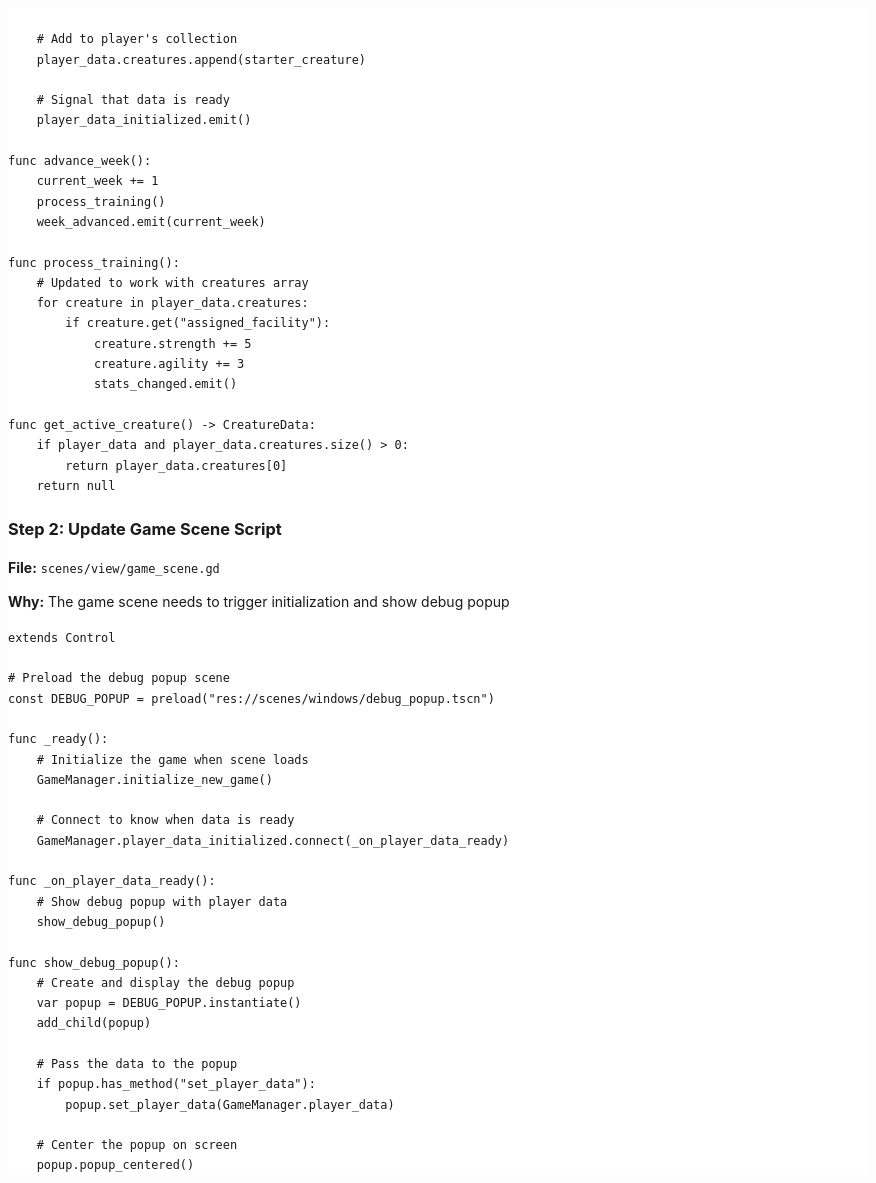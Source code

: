 ```gdscript

	# Add to player's collection
	player_data.creatures.append(starter_creature)

	# Signal that data is ready
	player_data_initialized.emit()

func advance_week():
	current_week += 1
	process_training()
	week_advanced.emit(current_week)

func process_training():
	# Updated to work with creatures array
	for creature in player_data.creatures:
		if creature.get("assigned_facility"):
			creature.strength += 5
			creature.agility += 3
			stats_changed.emit()

func get_active_creature() -> CreatureData:
	if player_data and player_data.creatures.size() > 0:
		return player_data.creatures[0]
	return null
```

### Step 2: Update Game Scene Script
**File:** `scenes/view/game_scene.gd`

**Why:** The game scene needs to trigger initialization and show debug popup

```gdscript
extends Control

# Preload the debug popup scene
const DEBUG_POPUP = preload("res://scenes/windows/debug_popup.tscn")

func _ready():
	# Initialize the game when scene loads
	GameManager.initialize_new_game()

	# Connect to know when data is ready
	GameManager.player_data_initialized.connect(_on_player_data_ready)

func _on_player_data_ready():
	# Show debug popup with player data
	show_debug_popup()

func show_debug_popup():
	# Create and display the debug popup
	var popup = DEBUG_POPUP.instantiate()
	add_child(popup)

	# Pass the data to the popup
	if popup.has_method("set_player_data"):
		popup.set_player_data(GameManager.player_data)

	# Center the popup on screen
	popup.popup_centered()
```
